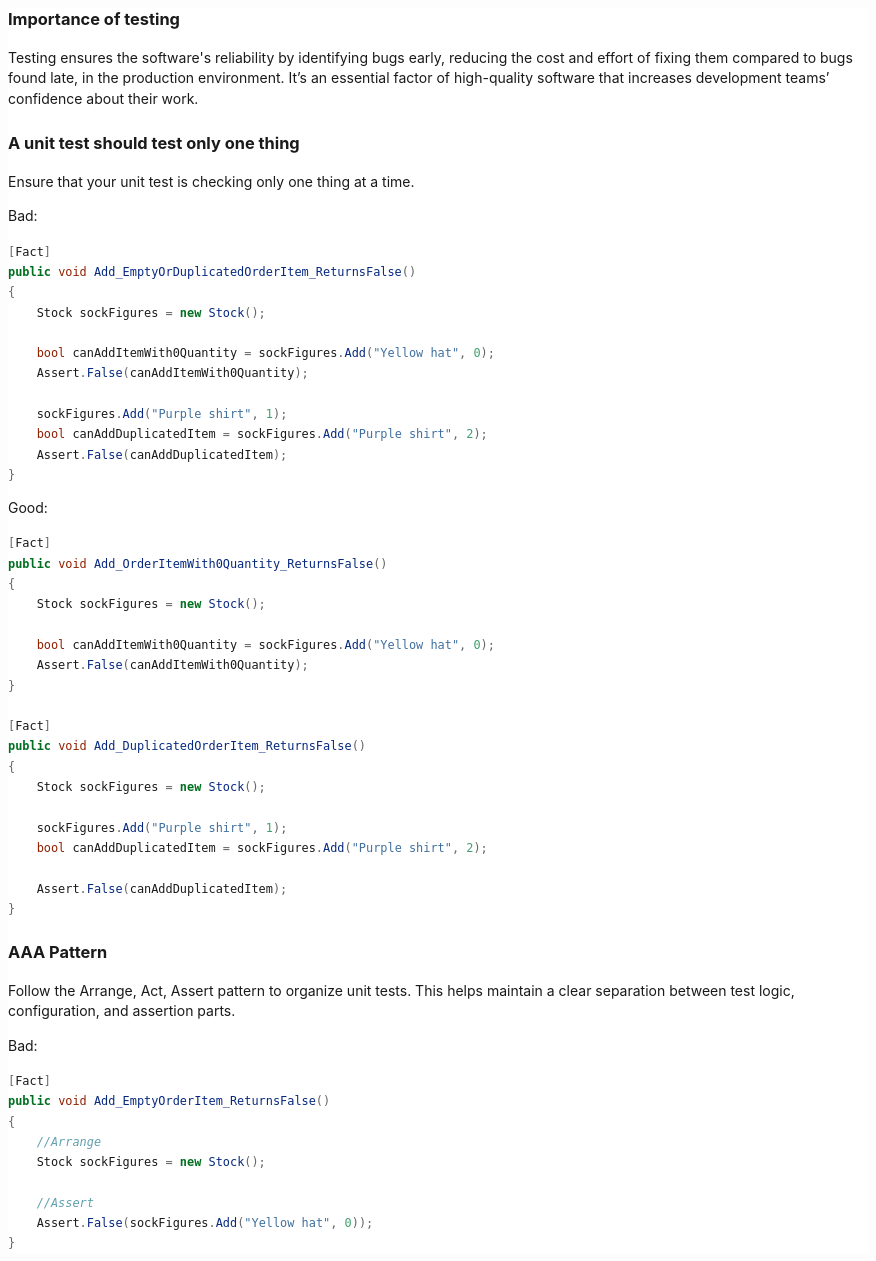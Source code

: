 ### Importance of testing
Testing ensures the software's reliability by identifying bugs early, reducing the cost and effort of fixing them compared to bugs found late, in the production environment. It’s an essential factor of high-quality software that increases development teams’ confidence about their work.

### A unit test should test only one thing
Ensure that your unit test is checking only one thing at a time.

Bad:
```csharp
[Fact]
public void Add_EmptyOrDuplicatedOrderItem_ReturnsFalse()
{
    Stock sockFigures = new Stock();

    bool canAddItemWith0Quantity = sockFigures.Add("Yellow hat", 0);
    Assert.False(canAddItemWith0Quantity);

    sockFigures.Add("Purple shirt", 1);
    bool canAddDuplicatedItem = sockFigures.Add("Purple shirt", 2);
    Assert.False(canAddDuplicatedItem);
}
```
Good:
```csharp
[Fact]
public void Add_OrderItemWith0Quantity_ReturnsFalse()
{
    Stock sockFigures = new Stock();

    bool canAddItemWith0Quantity = sockFigures.Add("Yellow hat", 0);
    Assert.False(canAddItemWith0Quantity);
}

[Fact]
public void Add_DuplicatedOrderItem_ReturnsFalse()
{
    Stock sockFigures = new Stock();

    sockFigures.Add("Purple shirt", 1);
    bool canAddDuplicatedItem = sockFigures.Add("Purple shirt", 2);

    Assert.False(canAddDuplicatedItem);
}
```
### AAA Pattern
Follow the Arrange, Act, Assert pattern to organize unit tests. This helps maintain a clear separation between test logic, configuration, and assertion parts.

Bad:
```csharp
[Fact]
public void Add_EmptyOrderItem_ReturnsFalse()
{
    //Arrange
    Stock sockFigures = new Stock();

    //Assert
    Assert.False(sockFigures.Add("Yellow hat", 0));
}
```
